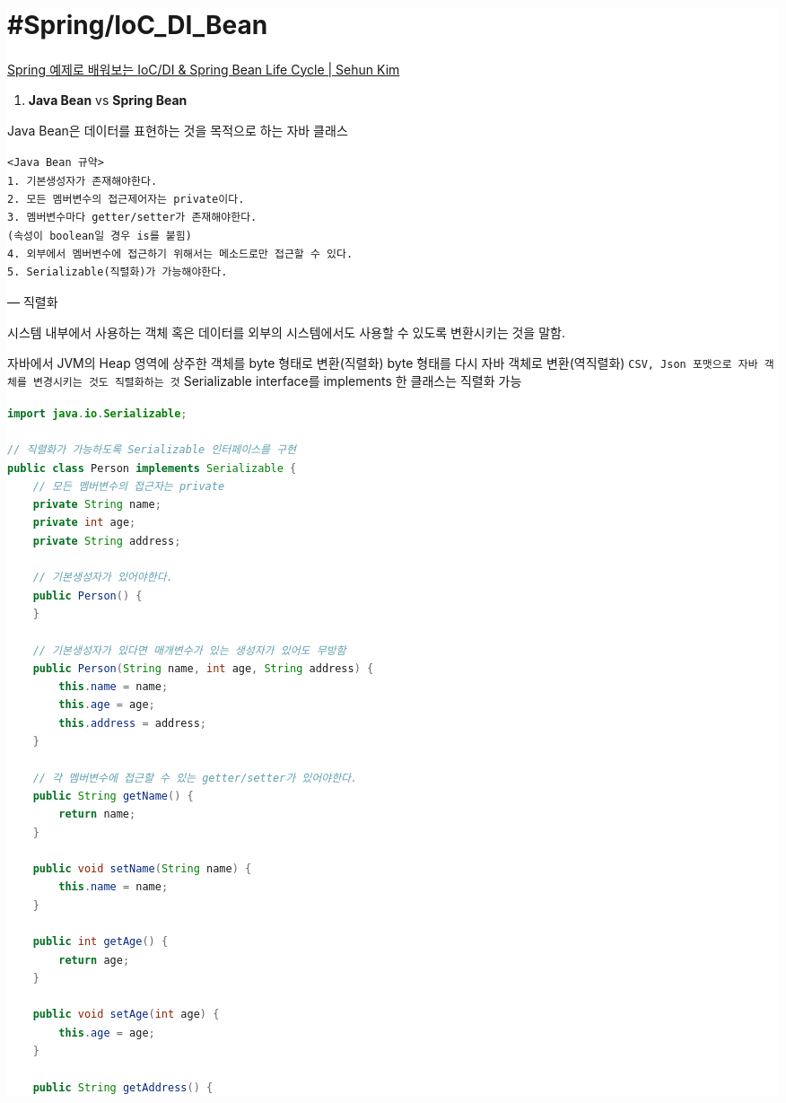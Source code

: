 # #Spring/IoC_DI_Bean
[Spring 예제로 배워보는 IoC/DI & Spring Bean Life Cycle | Sehun Kim](https://sehun-kim.github.io/sehun/springbean-lifecycle/)

1. **Java Bean** vs **Spring Bean**

Java Bean은 데이터를 표현하는 것을 목적으로 하는 자바 클래스

```
<Java Bean 규약>
1. 기본생성자가 존재해야한다.
2. 모든 멤버변수의 접근제어자는 private이다.
3. 멤버변수마다 getter/setter가 존재해야한다. 
(속성이 boolean일 경우 is를 붙힘)
4. 외부에서 멤버변수에 접근하기 위해서는 메소드로만 접근할 수 있다.
5. Serializable(직렬화)가 가능해야한다.
```

— 직렬화

시스템 내부에서 사용하는 객체 혹은 데이터를 외부의 시스템에서도 사용할 수 있도록 변환시키는 것을 말함. 

자바에서 JVM의 Heap 영역에 상주한 객체를 byte 형태로 변환(직렬화)
byte 형태를 다시 자바 객체로 변환(역직렬화)
`CSV, Json 포맷으로 자바 객체를 변경시키는 것도 직렬화하는 것`
Serializable interface를 implements 한 클래스는 직렬화 가능

```java
import java.io.Serializable;

// 직렬화가 가능하도록 Serializable 인터페이스를 구현
public class Person implements Serializable {
    // 모든 멤버변수의 접근자는 private
    private String name;
    private int age;
    private String address;

    // 기본생성자가 있어야한다.
    public Person() {
    }

    // 기본생성자가 있다면 매개변수가 있는 생성자가 있어도 무방함
    public Person(String name, int age, String address) {
        this.name = name;
        this.age = age;
        this.address = address;
    }

    // 각 멤버변수에 접근할 수 있는 getter/setter가 있어야한다.
    public String getName() {
        return name;
    }

    public void setName(String name) {
        this.name = name;
    }

    public int getAge() {
        return age;
    }

    public void setAge(int age) {
        this.age = age;
    }

    public String getAddress() {
```